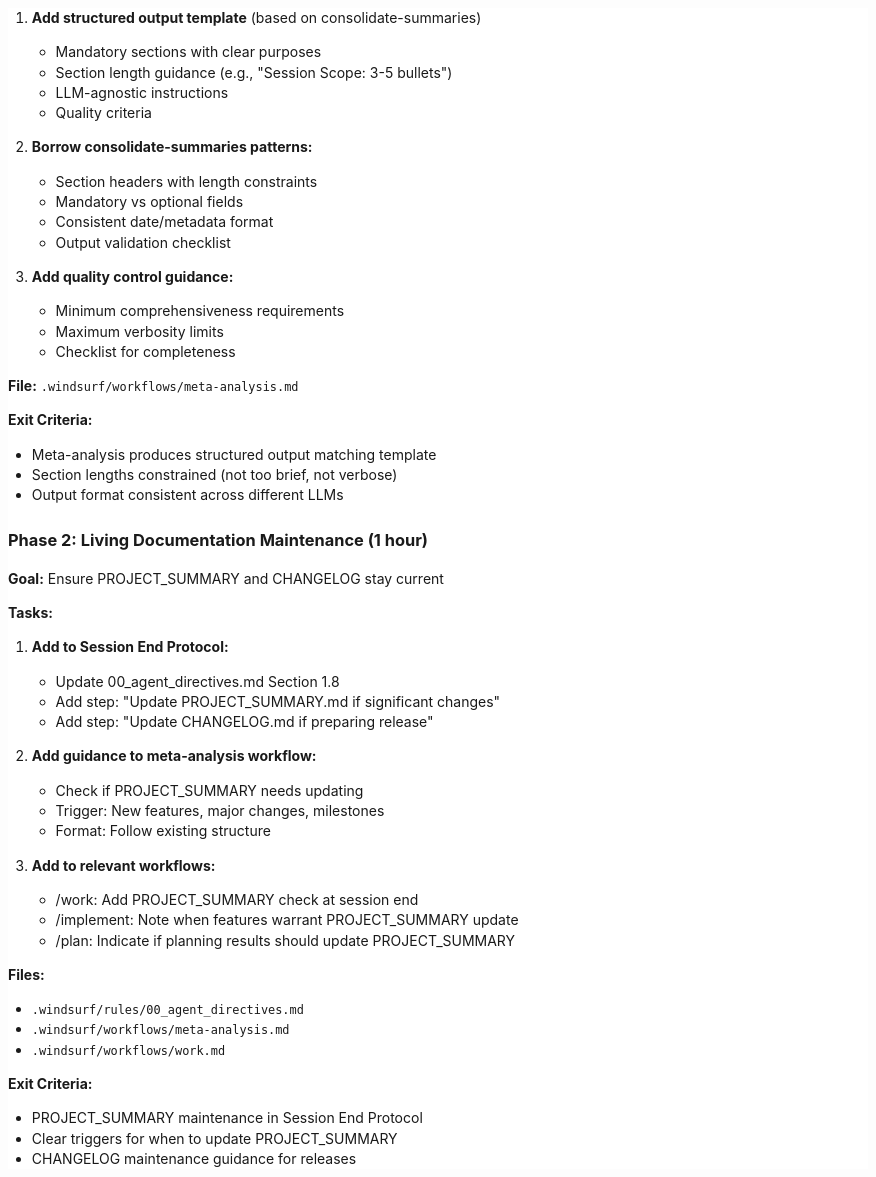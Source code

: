 1. **Add structured output template** (based on consolidate-summaries)
   - Mandatory sections with clear purposes
   - Section length guidance (e.g., "Session Scope: 3-5 bullets")
   - LLM-agnostic instructions
   - Quality criteria

2. **Borrow consolidate-summaries patterns:**
   - Section headers with length constraints
   - Mandatory vs optional fields
   - Consistent date/metadata format
   - Output validation checklist

3. **Add quality control guidance:**
   - Minimum comprehensiveness requirements
   - Maximum verbosity limits
   - Checklist for completeness

**File:** `.windsurf/workflows/meta-analysis.md`

**Exit Criteria:**

- Meta-analysis produces structured output matching template
- Section lengths constrained (not too brief, not verbose)
- Output format consistent across different LLMs

### Phase 2: Living Documentation Maintenance (1 hour)

**Goal:** Ensure PROJECT_SUMMARY and CHANGELOG stay current

**Tasks:**

1. **Add to Session End Protocol:**
   - Update 00_agent_directives.md Section 1.8
   - Add step: "Update PROJECT_SUMMARY.md if significant changes"
   - Add step: "Update CHANGELOG.md if preparing release"

2. **Add guidance to meta-analysis workflow:**
   - Check if PROJECT_SUMMARY needs updating
   - Trigger: New features, major changes, milestones
   - Format: Follow existing structure

3. **Add to relevant workflows:**
   - /work: Add PROJECT_SUMMARY check at session end
   - /implement: Note when features warrant PROJECT_SUMMARY update
   - /plan: Indicate if planning results should update PROJECT_SUMMARY

**Files:**

- `.windsurf/rules/00_agent_directives.md`
- `.windsurf/workflows/meta-analysis.md`
- `.windsurf/workflows/work.md`

**Exit Criteria:**

- PROJECT_SUMMARY maintenance in Session End Protocol
- Clear triggers for when to update PROJECT_SUMMARY
- CHANGELOG maintenance guidance for releases

